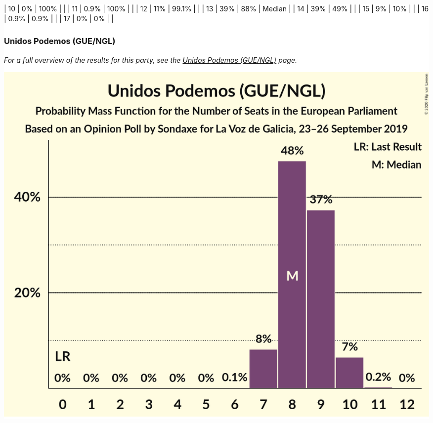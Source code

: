 | 10 | 0% | 100% |  |
| 11 | 0.9% | 100% |  |
| 12 | 11% | 99.1% |  |
| 13 | 39% | 88% | Median |
| 14 | 39% | 49% |  |
| 15 | 9% | 10% |  |
| 16 | 0.9% | 0.9% |  |
| 17 | 0% | 0% |  |

### Unidos Podemos (GUE/NGL)

*For a full overview of the results for this party, see the [Unidos Podemos (GUE/NGL)](party-unidospodemosguengl.html) page.*

![Graph with seats probability mass function not yet produced](2019-09-26-Sondaxe-seats-pmf-unidospodemosguengl.png "Seats Probability Mass Function")
